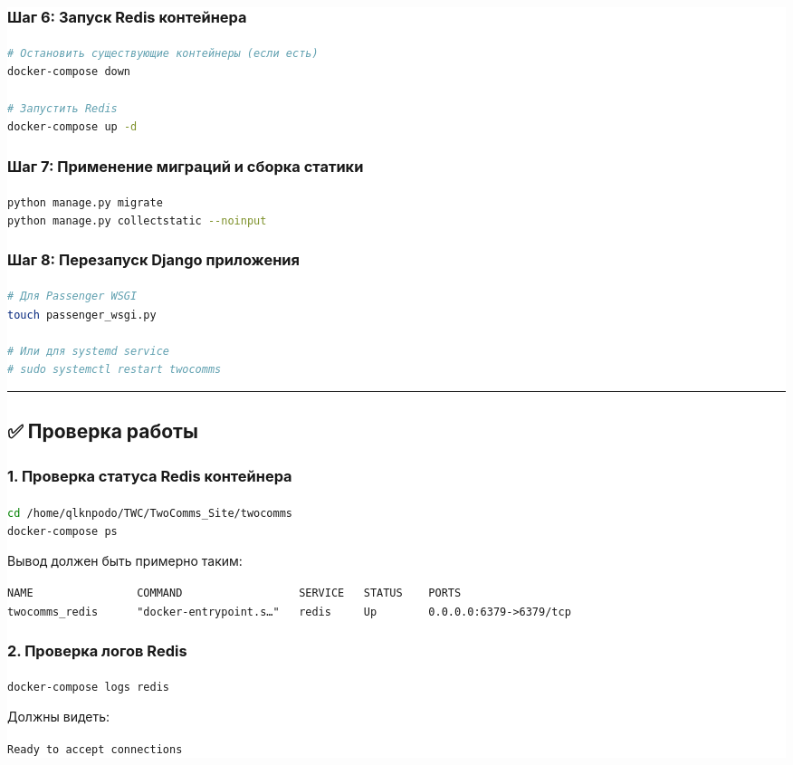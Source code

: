 ### Шаг 6: Запуск Redis контейнера

```bash
# Остановить существующие контейнеры (если есть)
docker-compose down

# Запустить Redis
docker-compose up -d
```

### Шаг 7: Применение миграций и сборка статики

```bash
python manage.py migrate
python manage.py collectstatic --noinput
```

### Шаг 8: Перезапуск Django приложения

```bash
# Для Passenger WSGI
touch passenger_wsgi.py

# Или для systemd service
# sudo systemctl restart twocomms
```

---

## ✅ Проверка работы

### 1. Проверка статуса Redis контейнера

```bash
cd /home/qlknpodo/TWC/TwoComms_Site/twocomms
docker-compose ps
```

Вывод должен быть примерно таким:
```
NAME                COMMAND                  SERVICE   STATUS    PORTS
twocomms_redis      "docker-entrypoint.s…"   redis     Up        0.0.0.0:6379->6379/tcp
```

### 2. Проверка логов Redis

```bash
docker-compose logs redis
```

Должны видеть:
```
Ready to accept connections
```
